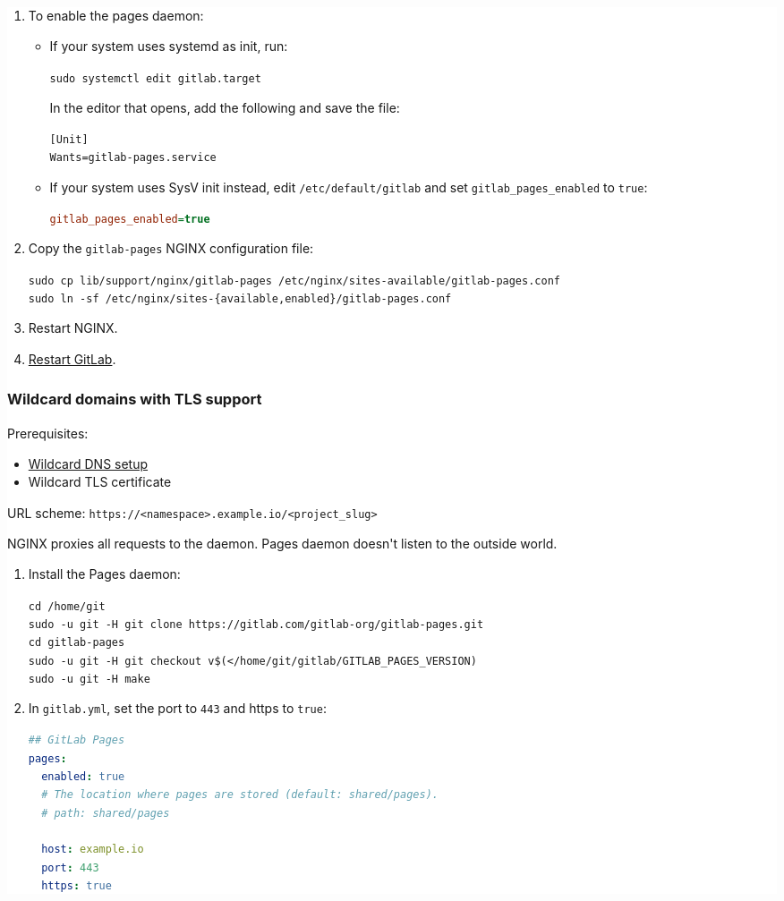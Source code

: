 1. To enable the pages daemon:

   - If your system uses systemd as init, run:

     ```shell
     sudo systemctl edit gitlab.target
     ```

     In the editor that opens, add the following and save the file:

     ```plaintext
     [Unit]
     Wants=gitlab-pages.service
     ```

   - If your system uses SysV init instead, edit `/etc/default/gitlab` and set
     `gitlab_pages_enabled` to `true`:

     ```ini
     gitlab_pages_enabled=true
     ```

1. Copy the `gitlab-pages` NGINX configuration file:

   ```shell
   sudo cp lib/support/nginx/gitlab-pages /etc/nginx/sites-available/gitlab-pages.conf
   sudo ln -sf /etc/nginx/sites-{available,enabled}/gitlab-pages.conf
   ```

1. Restart NGINX.
1. [Restart GitLab](../restart_gitlab.md#self-compiled-installations).

### Wildcard domains with TLS support

Prerequisites:

- [Wildcard DNS setup](#dns-configuration)
- Wildcard TLS certificate

URL scheme: `https://<namespace>.example.io/<project_slug>`

NGINX proxies all requests to the daemon. Pages daemon doesn't listen to the
outside world.

1. Install the Pages daemon:

   ```shell
   cd /home/git
   sudo -u git -H git clone https://gitlab.com/gitlab-org/gitlab-pages.git
   cd gitlab-pages
   sudo -u git -H git checkout v$(</home/git/gitlab/GITLAB_PAGES_VERSION)
   sudo -u git -H make
   ```

1. In `gitlab.yml`, set the port to `443` and https to `true`:

   ```yaml
   ## GitLab Pages
   pages:
     enabled: true
     # The location where pages are stored (default: shared/pages).
     # path: shared/pages

     host: example.io
     port: 443
     https: true
   ```
